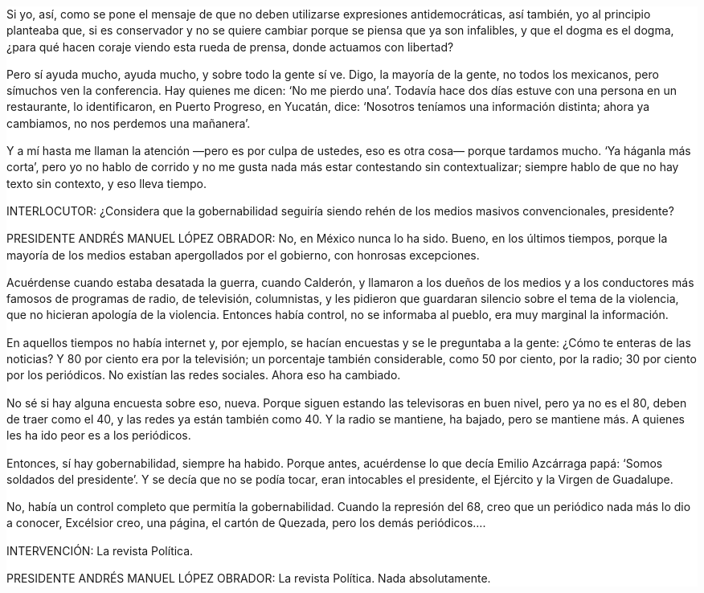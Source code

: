 Si yo, así, como se pone el mensaje de que no deben utilizarse expresiones
antidemocráticas, así también, yo al principio planteaba que, si es
conservador y no se quiere cambiar porque se piensa que ya son infalibles, y
que el dogma es el dogma, ¿para qué hacen coraje viendo esta rueda de prensa,
donde actuamos con libertad?

Pero sí ayuda mucho, ayuda mucho, y sobre todo la gente sí ve. Digo, la
mayoría de la gente, no todos los mexicanos, pero símuchos ven la conferencia.
Hay quienes me dicen: ‘No me pierdo una’. Todavía hace dos días estuve con una
persona en un restaurante, lo identificaron, en Puerto Progreso, en Yucatán,
dice: ‘Nosotros teníamos una información distinta; ahora ya cambiamos, no nos
perdemos una mañanera’.

Y a mí hasta me llaman la atención —pero es por culpa de ustedes, eso es otra
cosa— porque tardamos mucho. ‘Ya háganla más corta’, pero yo no hablo de
corrido y no me gusta nada más estar contestando sin contextualizar; siempre
hablo de que no hay texto sin contexto, y eso lleva tiempo.

INTERLOCUTOR: ¿Considera que la gobernabilidad seguiría siendo rehén de los
medios masivos convencionales, presidente?

PRESIDENTE ANDRÉS MANUEL LÓPEZ OBRADOR: No, en México nunca lo ha sido. Bueno,
en los últimos tiempos, porque la mayoría de los medios estaban apergollados
por el gobierno, con honrosas excepciones.

Acuérdense cuando estaba desatada la guerra, cuando Calderón, y llamaron a los
dueños de los medios y a los conductores más famosos de programas de radio, de
televisión, columnistas, y les pidieron que guardaran silencio sobre el tema
de la violencia, que no hicieran apología de la violencia. Entonces había
control, no se informaba al pueblo, era muy marginal la información.

En aquellos tiempos no había internet y, por ejemplo, se hacían encuestas y se
le preguntaba a la gente: ¿Cómo te enteras de las noticias? Y 80 por ciento
era por la televisión; un porcentaje también considerable, como 50 por ciento,
por la radio; 30 por ciento por los periódicos. No existían las redes
sociales. Ahora eso ha cambiado.

No sé si hay alguna encuesta sobre eso, nueva. Porque siguen estando las
televisoras en buen nivel, pero ya no es el 80, deben de traer como el 40, y
las redes ya están también como 40. Y la radio se mantiene, ha bajado, pero se
mantiene más. A quienes les ha ido peor es a los periódicos.

Entonces, sí hay gobernabilidad, siempre ha habido. Porque antes, acuérdense
lo que decía Emilio Azcárraga papá: ‘Somos soldados del presidente’. Y se
decía que no se podía tocar, eran intocables el presidente, el Ejército y la
Virgen de Guadalupe.

No, había un control completo que permitía la gobernabilidad. Cuando la
represión del 68, creo que un periódico nada más lo dio a conocer, Excélsior
creo, una página, el cartón de Quezada, pero los demás periódicos….

INTERVENCIÓN: La revista Política.

PRESIDENTE ANDRÉS MANUEL LÓPEZ OBRADOR: La revista Política. Nada
absolutamente.

